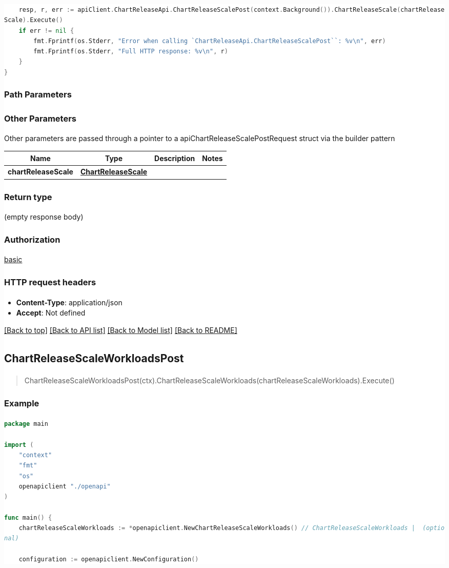 ```go
    resp, r, err := apiClient.ChartReleaseApi.ChartReleaseScalePost(context.Background()).ChartReleaseScale(chartReleaseScale).Execute()
    if err != nil {
        fmt.Fprintf(os.Stderr, "Error when calling `ChartReleaseApi.ChartReleaseScalePost``: %v\n", err)
        fmt.Fprintf(os.Stderr, "Full HTTP response: %v\n", r)
    }
}
```

### Path Parameters



### Other Parameters

Other parameters are passed through a pointer to a apiChartReleaseScalePostRequest struct via the builder pattern


Name | Type | Description  | Notes
------------- | ------------- | ------------- | -------------
 **chartReleaseScale** | [**ChartReleaseScale**](ChartReleaseScale.md) |  | 

### Return type

 (empty response body)

### Authorization

[basic](../README.md#basic)

### HTTP request headers

- **Content-Type**: application/json
- **Accept**: Not defined

[[Back to top]](#) [[Back to API list]](../README.md#documentation-for-api-endpoints)
[[Back to Model list]](../README.md#documentation-for-models)
[[Back to README]](../README.md)


## ChartReleaseScaleWorkloadsPost

> ChartReleaseScaleWorkloadsPost(ctx).ChartReleaseScaleWorkloads(chartReleaseScaleWorkloads).Execute()





### Example

```go
package main

import (
    "context"
    "fmt"
    "os"
    openapiclient "./openapi"
)

func main() {
    chartReleaseScaleWorkloads := *openapiclient.NewChartReleaseScaleWorkloads() // ChartReleaseScaleWorkloads |  (optional)

    configuration := openapiclient.NewConfiguration()
```